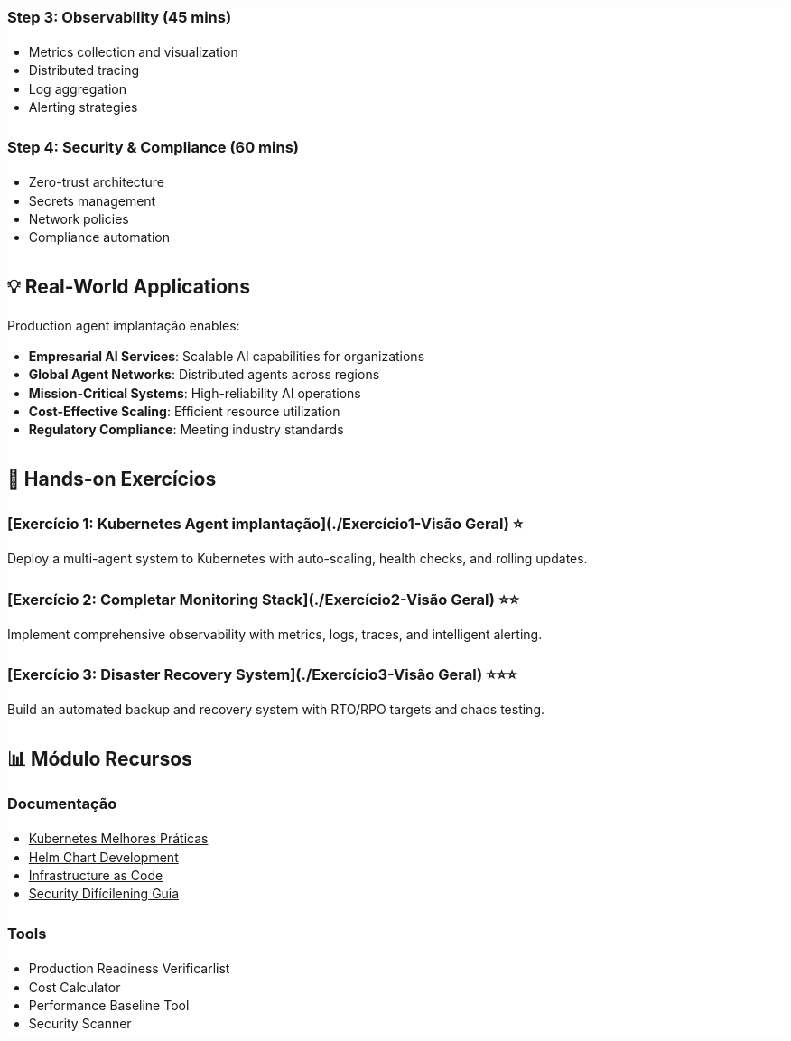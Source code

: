 ### Step 3: Observability (45 mins)
- Metrics collection and visualization
- Distributed tracing
- Log aggregation
- Alerting strategies

### Step 4: Security & Compliance (60 mins)
- Zero-trust architecture
- Secrets management
- Network policies
- Compliance automation

## 💡 Real-World Applications

Production agent implantação enables:

- **Empresarial AI Services**: Scalable AI capabilities for organizations
- **Global Agent Networks**: Distributed agents across regions
- **Mission-Critical Systems**: High-reliability AI operations
- **Cost-Effective Scaling**: Efficient resource utilization
- **Regulatory Compliance**: Meeting industry standards

## 🧪 Hands-on Exercícios

### [Exercício 1: Kubernetes Agent implantação](./Exercício1-Visão Geral) ⭐
Deploy a multi-agent system to Kubernetes with auto-scaling, health checks, and rolling updates.

### [Exercício 2: Completar Monitoring Stack](./Exercício2-Visão Geral) ⭐⭐
Implement comprehensive observability with metrics, logs, traces, and intelligent alerting.

### [Exercício 3: Disaster Recovery System](./Exercício3-Visão Geral) ⭐⭐⭐
Build an automated backup and recovery system with RTO/RPO targets and chaos testing.

## 📊 Módulo Recursos

### Documentação
- [Kubernetes Melhores Práticas](resources/k8s-manifests/README.md)
- [Helm Chart Development](resources/helm-charts/README.md)
- [Infrastructure as Code](resources/terraform/README.md)
- [Security Difícilening Guia](resources/security/hardening-guide.md)

### Tools
- Production Readiness Verificarlist
- Cost Calculator
- Performance Baseline Tool
- Security Scanner
